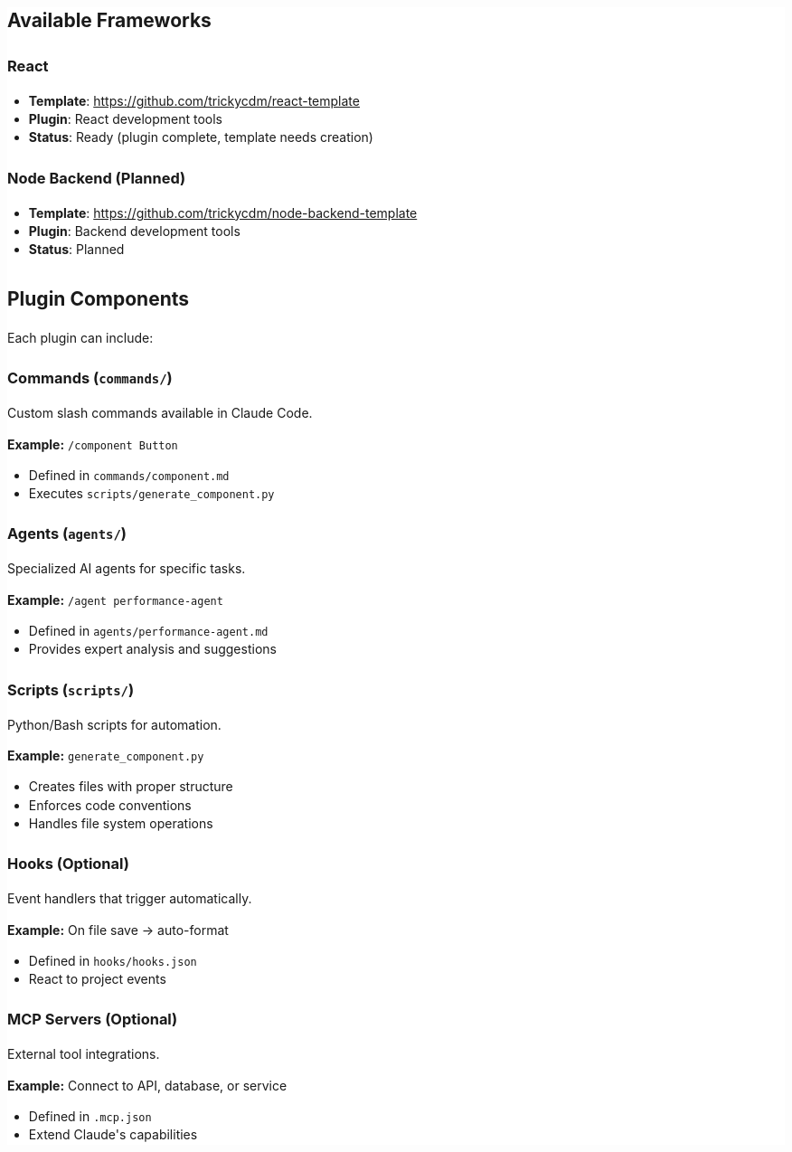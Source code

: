 ## Available Frameworks

### React
- **Template**: https://github.com/trickycdm/react-template
- **Plugin**: React development tools
- **Status**: Ready (plugin complete, template needs creation)

### Node Backend (Planned)
- **Template**: https://github.com/trickycdm/node-backend-template
- **Plugin**: Backend development tools
- **Status**: Planned

## Plugin Components

Each plugin can include:

### Commands (`commands/`)
Custom slash commands available in Claude Code.

**Example:** `/component Button`
- Defined in `commands/component.md`
- Executes `scripts/generate_component.py`

### Agents (`agents/`)
Specialized AI agents for specific tasks.

**Example:** `/agent performance-agent`
- Defined in `agents/performance-agent.md`
- Provides expert analysis and suggestions

### Scripts (`scripts/`)
Python/Bash scripts for automation.

**Example:** `generate_component.py`
- Creates files with proper structure
- Enforces code conventions
- Handles file system operations

### Hooks (Optional)
Event handlers that trigger automatically.

**Example:** On file save → auto-format
- Defined in `hooks/hooks.json`
- React to project events

### MCP Servers (Optional)
External tool integrations.

**Example:** Connect to API, database, or service
- Defined in `.mcp.json`
- Extend Claude's capabilities
